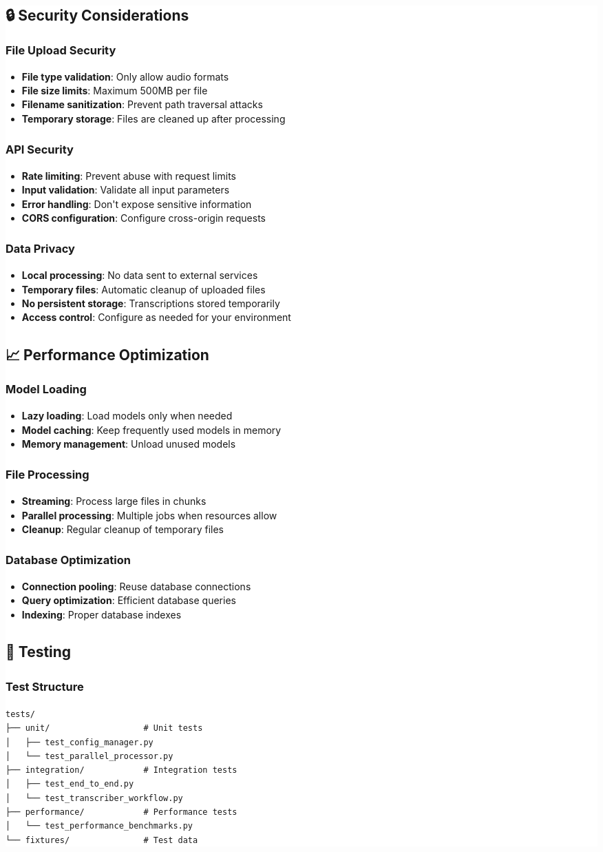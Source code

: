 ## 🔒 Security Considerations

### File Upload Security

- **File type validation**: Only allow audio formats
- **File size limits**: Maximum 500MB per file
- **Filename sanitization**: Prevent path traversal attacks
- **Temporary storage**: Files are cleaned up after processing

### API Security

- **Rate limiting**: Prevent abuse with request limits
- **Input validation**: Validate all input parameters
- **Error handling**: Don't expose sensitive information
- **CORS configuration**: Configure cross-origin requests

### Data Privacy

- **Local processing**: No data sent to external services
- **Temporary files**: Automatic cleanup of uploaded files
- **No persistent storage**: Transcriptions stored temporarily
- **Access control**: Configure as needed for your environment

## 📈 Performance Optimization

### Model Loading

- **Lazy loading**: Load models only when needed
- **Model caching**: Keep frequently used models in memory
- **Memory management**: Unload unused models

### File Processing

- **Streaming**: Process large files in chunks
- **Parallel processing**: Multiple jobs when resources allow
- **Cleanup**: Regular cleanup of temporary files

### Database Optimization

- **Connection pooling**: Reuse database connections
- **Query optimization**: Efficient database queries
- **Indexing**: Proper database indexes

## 🧪 Testing

### Test Structure

```
tests/
├── unit/                   # Unit tests
│   ├── test_config_manager.py
│   └── test_parallel_processor.py
├── integration/            # Integration tests
│   ├── test_end_to_end.py
│   └── test_transcriber_workflow.py
├── performance/            # Performance tests
│   └── test_performance_benchmarks.py
└── fixtures/               # Test data
```
